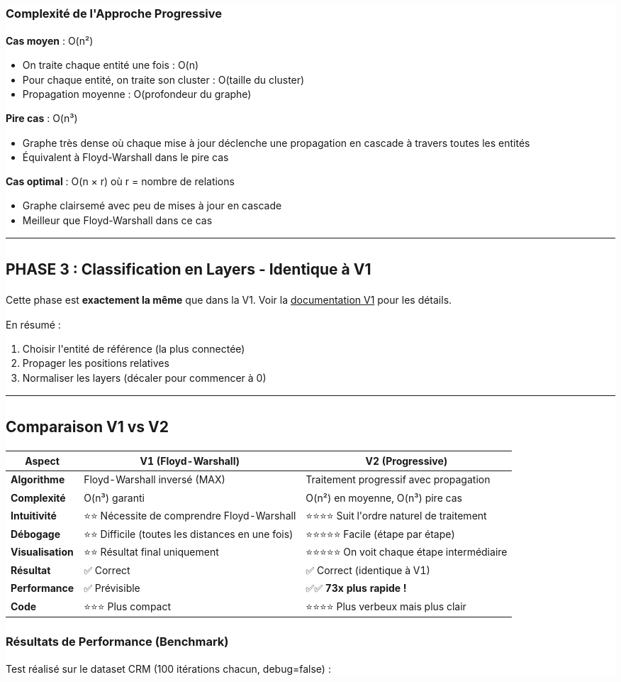 ### Complexité de l'Approche Progressive

**Cas moyen** : O(n²)
- On traite chaque entité une fois : O(n)
- Pour chaque entité, on traite son cluster : O(taille du cluster)
- Propagation moyenne : O(profondeur du graphe)

**Pire cas** : O(n³)
- Graphe très dense où chaque mise à jour déclenche une propagation en cascade à travers toutes les entités
- Équivalent à Floyd-Warshall dans le pire cas

**Cas optimal** : O(n × r) où r = nombre de relations
- Graphe clairsemé avec peu de mises à jour en cascade
- Meilleur que Floyd-Warshall dans ce cas

---

## PHASE 3 : Classification en Layers - Identique à V1

Cette phase est **exactement la même** que dans la V1. Voir la [documentation V1](./layer-classification-algorithm.md#phase-3--classification-en-layers) pour les détails.

En résumé :
1. Choisir l'entité de référence (la plus connectée)
2. Propager les positions relatives
3. Normaliser les layers (décaler pour commencer à 0)

---

## Comparaison V1 vs V2

| Aspect | V1 (Floyd-Warshall) | V2 (Progressive) |
|--------|---------------------|------------------|
| **Algorithme** | Floyd-Warshall inversé (MAX) | Traitement progressif avec propagation |
| **Complexité** | O(n³) garanti | O(n²) en moyenne, O(n³) pire cas |
| **Intuitivité** | ⭐⭐ Nécessite de comprendre Floyd-Warshall | ⭐⭐⭐⭐ Suit l'ordre naturel de traitement |
| **Débogage** | ⭐⭐ Difficile (toutes les distances en une fois) | ⭐⭐⭐⭐⭐ Facile (étape par étape) |
| **Visualisation** | ⭐⭐ Résultat final uniquement | ⭐⭐⭐⭐⭐ On voit chaque étape intermédiaire |
| **Résultat** | ✅ Correct | ✅ Correct (identique à V1) |
| **Performance** | ✅ Prévisible | ✅✅ **73x plus rapide !** |
| **Code** | ⭐⭐⭐ Plus compact | ⭐⭐⭐⭐ Plus verbeux mais plus clair |

### Résultats de Performance (Benchmark)

Test réalisé sur le dataset CRM (100 itérations chacun, debug=false) :
